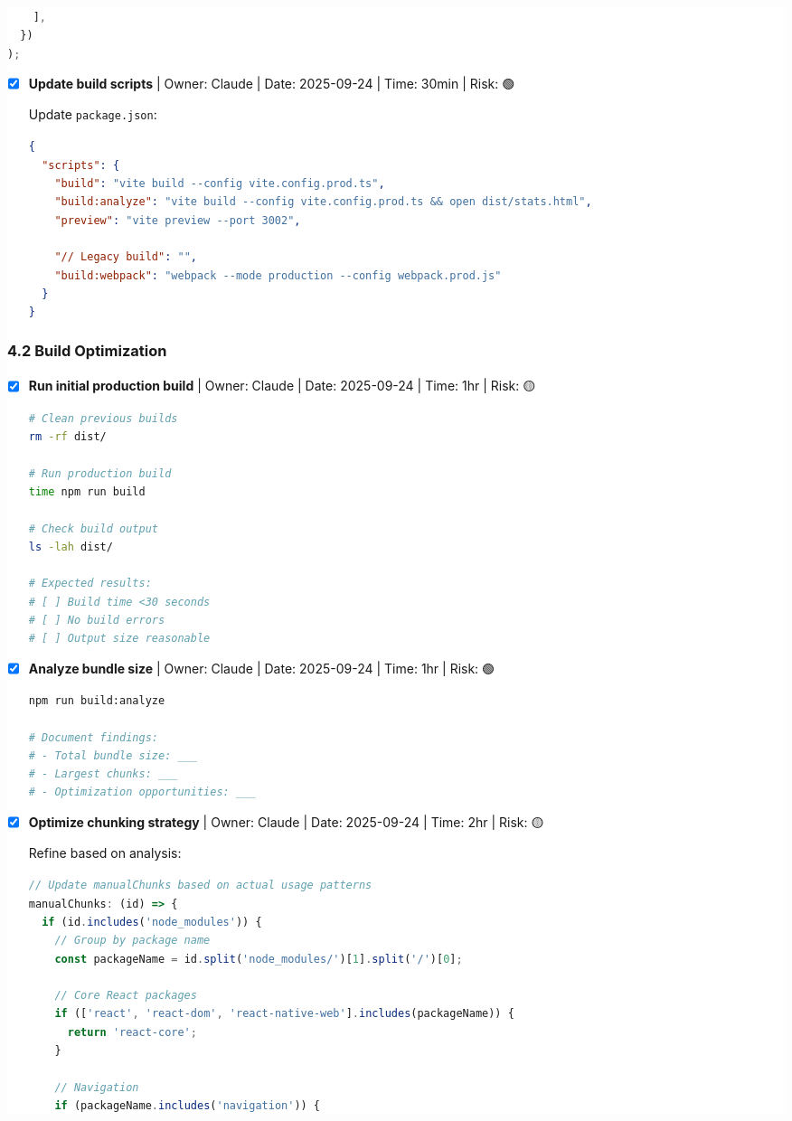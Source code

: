  ```typescript
      ],
    })
  );
  ```

- [x] **Update build scripts** | Owner: Claude | Date: 2025-09-24 | Time: 30min | Risk: 🟢

  Update `package.json`:
  ```json
  {
    "scripts": {
      "build": "vite build --config vite.config.prod.ts",
      "build:analyze": "vite build --config vite.config.prod.ts && open dist/stats.html",
      "preview": "vite preview --port 3002",

      "// Legacy build": "",
      "build:webpack": "webpack --mode production --config webpack.prod.js"
    }
  }
  ```

### 4.2 Build Optimization
- [x] **Run initial production build** | Owner: Claude | Date: 2025-09-24 | Time: 1hr | Risk: 🟡
  ```bash
  # Clean previous builds
  rm -rf dist/

  # Run production build
  time npm run build

  # Check build output
  ls -lah dist/

  # Expected results:
  # [ ] Build time <30 seconds
  # [ ] No build errors
  # [ ] Output size reasonable
  ```

- [x] **Analyze bundle size** | Owner: Claude | Date: 2025-09-24 | Time: 1hr | Risk: 🟢
  ```bash
  npm run build:analyze

  # Document findings:
  # - Total bundle size: ___
  # - Largest chunks: ___
  # - Optimization opportunities: ___
  ```

- [x] **Optimize chunking strategy** | Owner: Claude | Date: 2025-09-24 | Time: 2hr | Risk: 🟡

  Refine based on analysis:
  ```typescript
  // Update manualChunks based on actual usage patterns
  manualChunks: (id) => {
    if (id.includes('node_modules')) {
      // Group by package name
      const packageName = id.split('node_modules/')[1].split('/')[0];

      // Core React packages
      if (['react', 'react-dom', 'react-native-web'].includes(packageName)) {
        return 'react-core';
      }

      // Navigation
      if (packageName.includes('navigation')) {
  ```